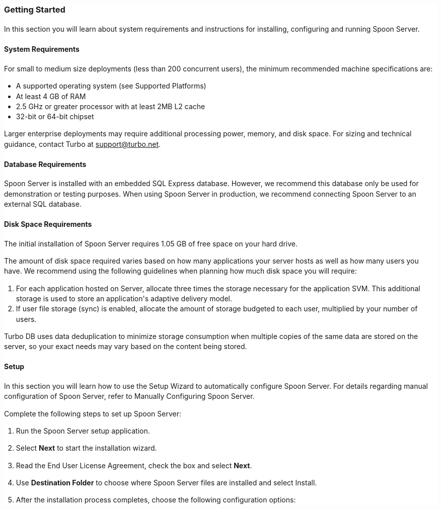 ### Getting Started

In this section you will learn about system requirements and instructions for installing, configuring and running Spoon Server.

#### System Requirements

For small to medium size deployments (less than 200 concurrent users), the minimum recommended machine specifications are:

- A supported operating system (see Supported Platforms)
- At least 4 GB of RAM
- 2.5 GHz or greater processor with at least 2MB L2 cache
- 32-bit or 64-bit chipset

Larger enterprise deployments may require additional processing power, memory, and disk space. For sizing and technical guidance, contact Turbo at support@turbo.net.

#### Database Requirements

Spoon Server is installed with an embedded SQL Express database. However, we recommend this database only be used for demonstration or testing purposes. When using Spoon Server in production, we recommend connecting Spoon Server to an external SQL database.

#### Disk Space Requirements

The initial installation of Spoon Server requires 1.05 GB of free space on your hard drive. 

The amount of disk space required varies based on how many applications your server hosts as well as how many users you have. We recommend using the following guidelines when planning how much disk space you will require:

1. For each application hosted on Server, allocate three times the storage necessary for the application SVM. This additional storage is used to store an application's adaptive delivery model.
2. If user file storage (sync) is enabled, allocate the amount of storage budgeted to each user, multiplied by your number of users. 

Turbo DB uses data deduplication to minimize storage consumption when multiple copies of the same data are stored on the server, so your exact needs may vary based on the content being stored.

#### Setup

In this section you will learn how to use the Setup Wizard to automatically configure Spoon Server. For details regarding manual configuration of Spoon Server, refer to Manually Configuring Spoon Server.

Complete the following steps to set up Spoon Server:

1. Run the Spoon Server setup application.

2. Select **Next** to start the installation wizard.

3. Read the End User License Agreement, check the box and select **Next**.

4. Use **Destination Folder** to choose where Spoon Server files are installed and select Install.

5. After the installation process completes, choose the following configuration options:
